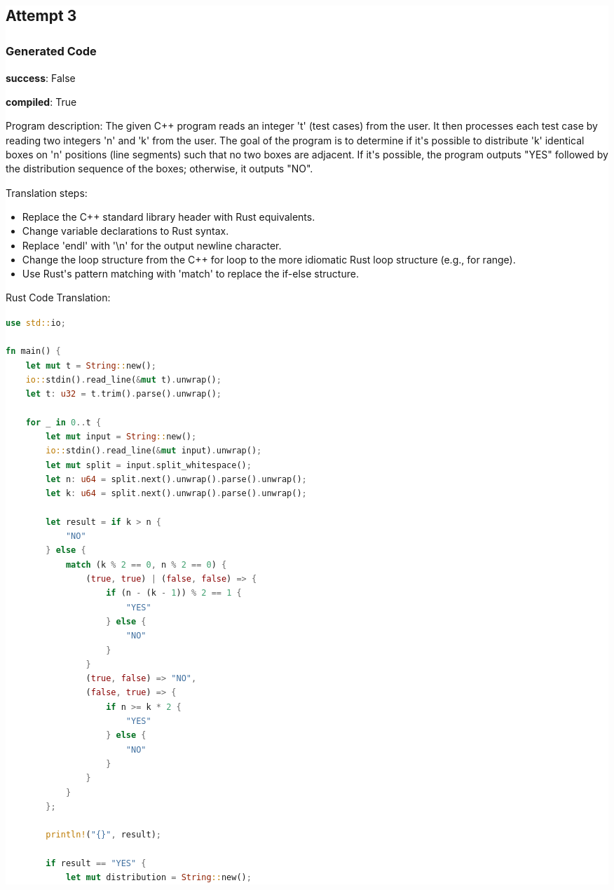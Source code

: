 ## Attempt 3

### Generated Code

**success**: False

**compiled**: True

Program description:
The given C++ program reads an integer 't' (test cases) from the user. It then processes each test case by reading two integers 'n' and 'k' from the user. The goal of the program is to determine if it's possible to distribute 'k' identical boxes on 'n' positions (line segments) such that no two boxes are adjacent. If it's possible, the program outputs "YES" followed by the distribution sequence of the boxes; otherwise, it outputs "NO".

Translation steps:
- Replace the C++ standard library header with Rust equivalents.
- Change variable declarations to Rust syntax.
- Replace 'endl' with '\\n' for the output newline character.
- Change the loop structure from the C++ for loop to the more idiomatic Rust loop structure (e.g., for range).
- Use Rust's pattern matching with 'match' to replace the if-else structure.

Rust Code Translation:
```rust
use std::io;

fn main() {
    let mut t = String::new();
    io::stdin().read_line(&mut t).unwrap();
    let t: u32 = t.trim().parse().unwrap();
    
    for _ in 0..t {
        let mut input = String::new();
        io::stdin().read_line(&mut input).unwrap();
        let mut split = input.split_whitespace();
        let n: u64 = split.next().unwrap().parse().unwrap();
        let k: u64 = split.next().unwrap().parse().unwrap();
        
        let result = if k > n {
            "NO"
        } else {
            match (k % 2 == 0, n % 2 == 0) {
                (true, true) | (false, false) => {
                    if (n - (k - 1)) % 2 == 1 {
                        "YES"
                    } else {
                        "NO"
                    }
                }
                (true, false) => "NO",
                (false, true) => {
                    if n >= k * 2 {
                        "YES"
                    } else {
                        "NO"
                    }
                }
            }
        };
        
        println!("{}", result);
        
        if result == "YES" {
            let mut distribution = String::new();
```